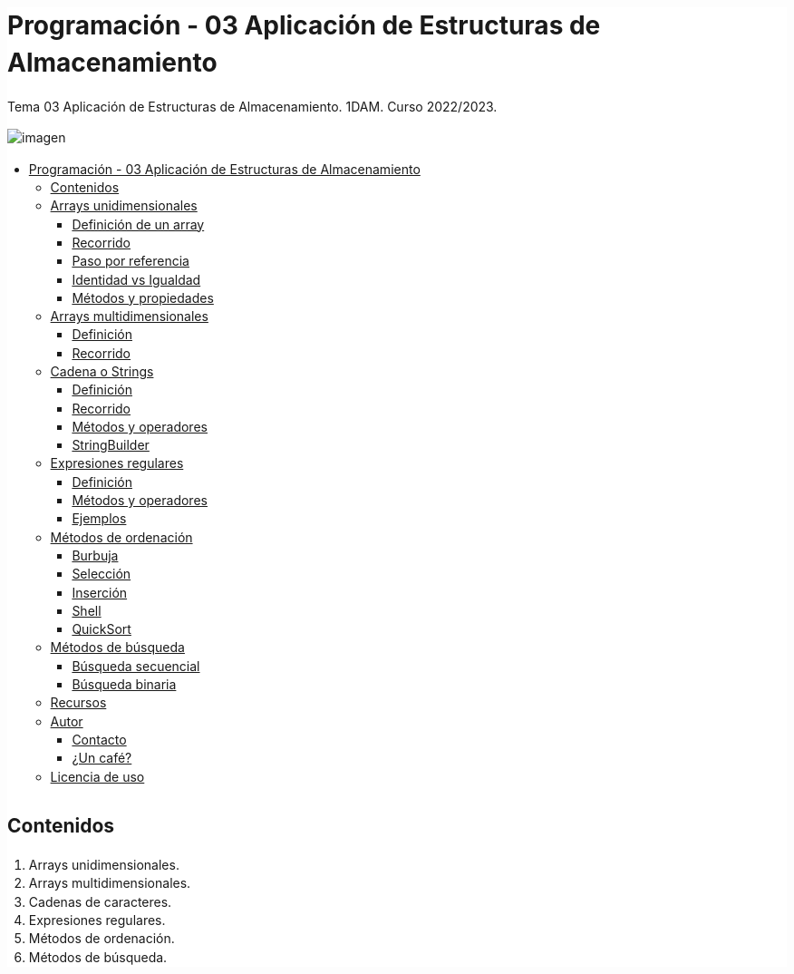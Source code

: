 # Programación - 03 Aplicación de Estructuras de Almacenamiento

Tema 03 Aplicación de Estructuras de Almacenamiento. 1DAM. Curso 2022/2023.

![imagen](https://raw.githubusercontent.com/joseluisgs/Programacion-00-2022-2023/master/images/programacion.png)

- [Programación - 03 Aplicación de Estructuras de Almacenamiento](#programación---03-aplicación-de-estructuras-de-almacenamiento)
  - [Contenidos](#contenidos)
  - [Arrays unidimensionales](#arrays-unidimensionales)
    - [Definición de un array](#definición-de-un-array)
    - [Recorrido](#recorrido)
    - [Paso por referencia](#paso-por-referencia)
    - [Identidad vs Igualdad](#identidad-vs-igualdad)
    - [Métodos y propiedades](#métodos-y-propiedades)
  - [Arrays multidimensionales](#arrays-multidimensionales)
    - [Definición](#definición)
    - [Recorrido](#recorrido-1)
  - [Cadena o Strings](#cadena-o-strings)
    - [Definición](#definición-1)
    - [Recorrido](#recorrido-2)
    - [Métodos y operadores](#métodos-y-operadores)
    - [StringBuilder](#stringbuilder)
  - [Expresiones regulares](#expresiones-regulares)
    - [Definición](#definición-2)
    - [Métodos y operadores](#métodos-y-operadores-1)
    - [Ejemplos](#ejemplos)
  - [Métodos de ordenación](#métodos-de-ordenación)
    - [Burbuja](#burbuja)
    - [Selección](#selección)
    - [Inserción](#inserción)
    - [Shell](#shell)
    - [QuickSort](#quicksort)
  - [Métodos de búsqueda](#métodos-de-búsqueda)
    - [Búsqueda secuencial](#búsqueda-secuencial)
    - [Búsqueda binaria](#búsqueda-binaria)
  - [Recursos](#recursos)
  - [Autor](#autor)
    - [Contacto](#contacto)
    - [¿Un café?](#un-café)
  - [Licencia de uso](#licencia-de-uso)

## Contenidos
1. Arrays unidimensionales. 
2. Arrays multidimensionales. 
3. Cadenas de caracteres. 
4. Expresiones regulares. 
5. Métodos de ordenación.
6. Métodos de búsqueda.
